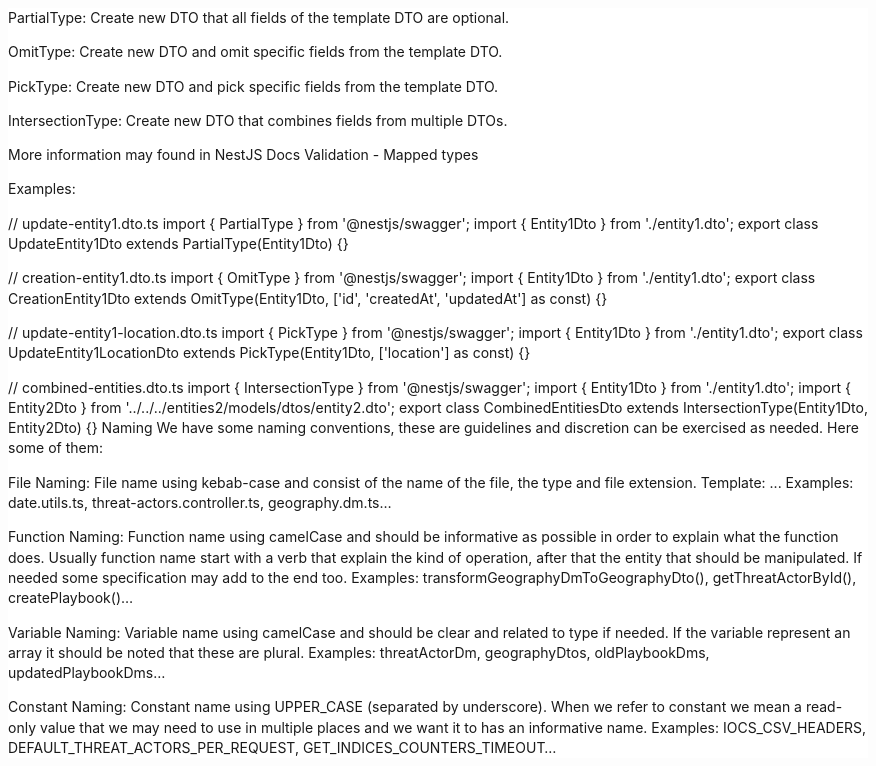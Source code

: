 PartialType: Create new DTO that all fields of the template DTO are optional.

OmitType: Create new DTO and omit specific fields from the template DTO.

PickType: Create new DTO and pick specific fields from the template DTO.

IntersectionType: Create new DTO that combines fields from multiple DTOs.

More information may found in NestJS Docs Validation - Mapped types

Examples:



// update-entity1.dto.ts
import { PartialType } from '@nestjs/swagger';
import { Entity1Dto } from './entity1.dto';
export class UpdateEntity1Dto extends PartialType(Entity1Dto) {}


// creation-entity1.dto.ts
import { OmitType } from '@nestjs/swagger';
import { Entity1Dto } from './entity1.dto';
export class CreationEntity1Dto extends OmitType(Entity1Dto, ['id', 'createdAt', 'updatedAt'] as const) {}


// update-entity1-location.dto.ts
import { PickType } from '@nestjs/swagger';
import { Entity1Dto } from './entity1.dto';
export class UpdateEntity1LocationDto extends PickType(Entity1Dto, ['location'] as const) {}


// combined-entities.dto.ts
import { IntersectionType } from '@nestjs/swagger';
import { Entity1Dto } from './entity1.dto';
import { Entity2Dto } from '../../../entities2/models/dtos/entity2.dto';
export class CombinedEntitiesDto extends IntersectionType(Entity1Dto, Entity2Dto) {}
Naming
We have some naming conventions, these are guidelines and discretion can be exercised as needed. Here some of them:

File Naming: File name using kebab-case and consist of the name of the file, the type and file extension. Template: <NAME>.<TYPE>.<EXTENSION>. Examples: date.utils.ts, threat-actors.controller.ts, geography.dm.ts…

Function Naming: Function name using camelCase and should be informative as possible in order to explain what the function does. Usually function name start with a verb that explain the kind of operation, after that the entity that should be manipulated. If needed some specification may add to the end too. Examples: transformGeographyDmToGeographyDto(), getThreatActorById(), createPlaybook()…

Variable Naming: Variable name using camelCase and should be clear and related to type if needed. If the variable represent an array it should be noted that these are plural. Examples: threatActorDm, geographyDtos, oldPlaybookDms, updatedPlaybookDms…

Constant Naming: Constant name using UPPER_CASE (separated by underscore). When we refer to constant we mean a read-only value that we may need to use in multiple places and we want it to has an informative name. Examples: IOCS_CSV_HEADERS, DEFAULT_THREAT_ACTORS_PER_REQUEST, GET_INDICES_COUNTERS_TIMEOUT…
